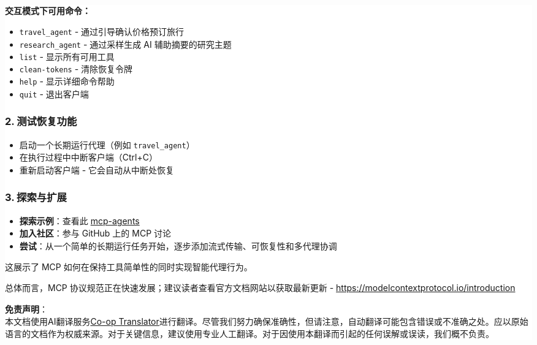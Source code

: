 **交互模式下可用命令：**

- `travel_agent` - 通过引导确认价格预订旅行
- `research_agent` - 通过采样生成 AI 辅助摘要的研究主题
- `list` - 显示所有可用工具
- `clean-tokens` - 清除恢复令牌
- `help` - 显示详细命令帮助
- `quit` - 退出客户端

### 2. 测试恢复功能

- 启动一个长期运行代理（例如 `travel_agent`）
- 在执行过程中中断客户端（Ctrl+C）
- 重新启动客户端 - 它会自动从中断处恢复

### 3. 探索与扩展

- **探索示例**：查看此 [mcp-agents](https://github.com/victordibia/ai-tutorials/tree/main/MCP%20Agents)
- **加入社区**：参与 GitHub 上的 MCP 讨论
- **尝试**：从一个简单的长期运行任务开始，逐步添加流式传输、可恢复性和多代理协调

这展示了 MCP 如何在保持工具简单性的同时实现智能代理行为。

总体而言，MCP 协议规范正在快速发展；建议读者查看官方文档网站以获取最新更新 - https://modelcontextprotocol.io/introduction

**免责声明**：  
本文档使用AI翻译服务[Co-op Translator](https://github.com/Azure/co-op-translator)进行翻译。尽管我们努力确保准确性，但请注意，自动翻译可能包含错误或不准确之处。应以原始语言的文档作为权威来源。对于关键信息，建议使用专业人工翻译。对于因使用本翻译而引起的任何误解或误读，我们概不负责。